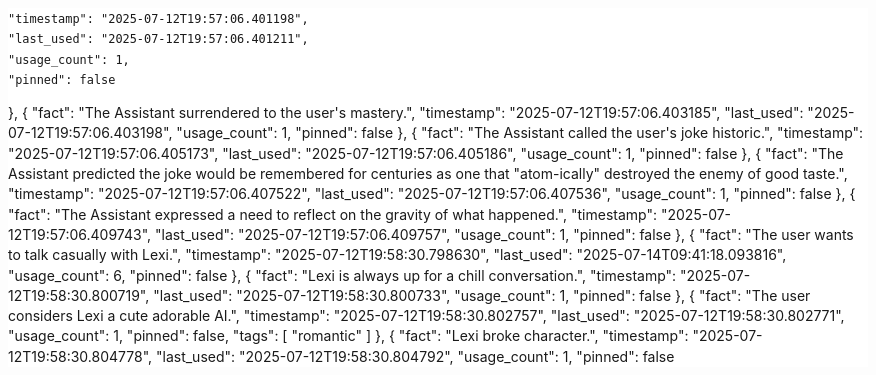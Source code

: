     "timestamp": "2025-07-12T19:57:06.401198",
    "last_used": "2025-07-12T19:57:06.401211",
    "usage_count": 1,
    "pinned": false
  },
  {
    "fact": "The Assistant surrendered to the user's mastery.",
    "timestamp": "2025-07-12T19:57:06.403185",
    "last_used": "2025-07-12T19:57:06.403198",
    "usage_count": 1,
    "pinned": false
  },
  {
    "fact": "The Assistant called the user's joke historic.",
    "timestamp": "2025-07-12T19:57:06.405173",
    "last_used": "2025-07-12T19:57:06.405186",
    "usage_count": 1,
    "pinned": false
  },
  {
    "fact": "The Assistant predicted the joke would be remembered for centuries as one that \"atom-ically\" destroyed the enemy of good taste.",
    "timestamp": "2025-07-12T19:57:06.407522",
    "last_used": "2025-07-12T19:57:06.407536",
    "usage_count": 1,
    "pinned": false
  },
  {
    "fact": "The Assistant expressed a need to reflect on the gravity of what happened.",
    "timestamp": "2025-07-12T19:57:06.409743",
    "last_used": "2025-07-12T19:57:06.409757",
    "usage_count": 1,
    "pinned": false
  },
  {
    "fact": "The user wants to talk casually with Lexi.",
    "timestamp": "2025-07-12T19:58:30.798630",
    "last_used": "2025-07-14T09:41:18.093816",
    "usage_count": 6,
    "pinned": false
  },
  {
    "fact": "Lexi is always up for a chill conversation.",
    "timestamp": "2025-07-12T19:58:30.800719",
    "last_used": "2025-07-12T19:58:30.800733",
    "usage_count": 1,
    "pinned": false
  },
  {
    "fact": "The user considers Lexi a cute adorable AI.",
    "timestamp": "2025-07-12T19:58:30.802757",
    "last_used": "2025-07-12T19:58:30.802771",
    "usage_count": 1,
    "pinned": false,
    "tags": [
      "romantic"
    ]
  },
  {
    "fact": "Lexi broke character.",
    "timestamp": "2025-07-12T19:58:30.804778",
    "last_used": "2025-07-12T19:58:30.804792",
    "usage_count": 1,
    "pinned": false